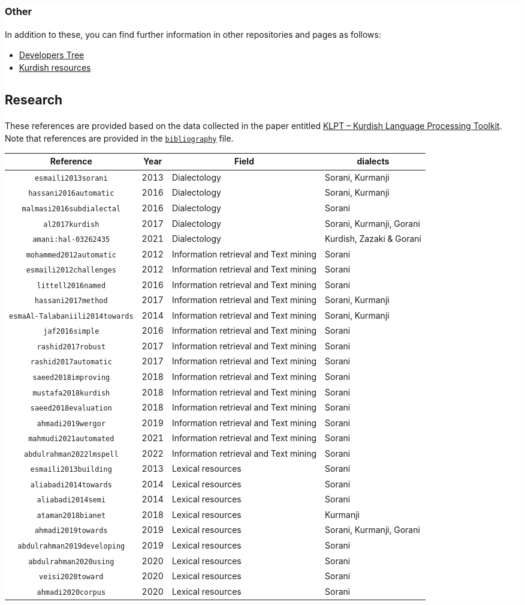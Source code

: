 ### Other
In addition to these, you can find further information in other repositories and pages as follows:

- [Developers Tree](https://devs.krd/)
- [Kurdish resources](https://github.com/DevelopersTree/KurdishResources)


## Research

These references are provided based on the data collected in the paper entitled [KLPT – Kurdish Language Processing Toolkit](https://sinaahmadi.github.io/docs/articles/ahmadi2020klpt.pdf). Note that references are provided in the [`bibliography`](https://github.com/sinaahmadi/awesome-kurdish/blob/main/bibliography.bib) file.


|               Reference              	| Year 	| Field                                 	| dialects                 	|
|:------------------------------------:	|------	|---------------------------------------	|--------------------------	|
|       `esmaili2013sorani`       	| 2013 	| Dialectology                          	| Sorani, Kurmanji         	|
|      `hassani2016automatic`     	| 2016 	| Dialectology                          	| Sorani, Kurmanji         	|
|    `malmasi2016subdialectal`    	| 2016 	| Dialectology                          	| Sorani                   	|
|         `al2017kurdish`         	| 2017 	| Dialectology                          	| Sorani, Kurmanji, Gorani 	|
|        `amani:hal-03262435`       | 2021  | Dialectology                              | Kurdish, Zazaki & Gorani  |
|     `mohammed2012automatic`     	| 2012 	| Information retrieval and Text mining 	| Sorani                   	|
|     `esmaili2012challenges`     	| 2012 	| Information retrieval and Text mining 	| Sorani                   	|
|        `littell2016named`       	| 2016 	| Information retrieval and Text mining 	| Sorani                   	|
|       `hassani2017method`       	| 2017 	| Information retrieval and Text mining 	| Sorani, Kurmanji         	|
| `esmaAl-Talabaniili2014towards` 	| 2014 	| Information retrieval and Text mining 	| Sorani, Kurmanji         	|
|         `jaf2016simple`         	| 2016 	| Information retrieval and Text mining 	| Sorani                   	|
|        `rashid2017robust`       	| 2017 	| Information retrieval and Text mining 	| Sorani                   	|
|      `rashid2017automatic`      	| 2017 	| Information retrieval and Text mining 	| Sorani                   	|
|       `saeed2018improving`      	| 2018 	| Information retrieval and Text mining 	| Sorani                   	|
|       `mustafa2018kurdish`      	| 2018 	| Information retrieval and Text mining 	| Sorani                   	|
|      `saeed2018evaluation`      	| 2018 	| Information retrieval and Text mining 	| Sorani                   	|
|        `ahmadi2019wergor`       	| 2019 	| Information retrieval and Text mining 	| Sorani                   	|
|        `mahmudi2021automated`     | 2021  | Information retrieval and Text mining     | Sorani                    |
|        `abdulrahman2022lmspell`   | 2022  | Information retrieval and Text mining     | Sorani                    |
|      `esmaili2013building`      	| 2013 	| Lexical resources                     	| Sorani                   	|
|      `aliabadi2014towards`      	| 2014 	| Lexical resources                     	| Sorani                   	|
|        `aliabadi2014semi`       	| 2014 	| Lexical resources                     	| Sorani                   	|
|        `ataman2018bianet`       	| 2018 	| Lexical resources                     	| Kurmanji                 	|
|       `ahmadi2019towards`       	| 2019 	| Lexical resources                     	| Sorani, Kurmanji, Gorani 	|
|   `abdulrahman2019developing`   	| 2019 	| Lexical resources                     	| Sorani                   	|
|      `abdulrahman2020using`     	| 2020 	| Lexical resources                     	| Sorani                   	|
|        `veisi2020toward`        	| 2020 	| Lexical resources                     	| Sorani                   	|
|        `ahmadi2020corpus`       	| 2020 	| Lexical resources                     	| Sorani                   	|